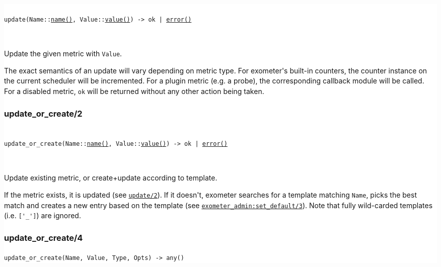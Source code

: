 
<pre><code>
update(Name::<a href="#type-name">name()</a>, Value::<a href="#type-value">value()</a>) -&gt; ok | <a href="#type-error">error()</a>
</code></pre>
<br />


Update the given metric with `Value`.


The exact semantics of an update will vary depending on metric type.
For exometer's built-in counters, the counter instance on the current
scheduler will be incremented. For a plugin metric (e.g. a probe), the
corresponding callback module will be called. For a disabled metric,
`ok` will be returned without any other action being taken.
<a name="update_or_create-2"></a>

### update_or_create/2 ###


<pre><code>
update_or_create(Name::<a href="#type-name">name()</a>, Value::<a href="#type-value">value()</a>) -&gt; ok | <a href="#type-error">error()</a>
</code></pre>
<br />


Update existing metric, or create+update according to template.


If the metric exists, it is updated (see [`update/2`](#update-2)). If it doesn't,
exometer searches for a template matching `Name`, picks the best
match and creates a new entry based on the template
(see [`exometer_admin:set_default/3`](exometer_admin.md#set_default-3)). Note that fully wild-carded
templates (i.e. `['_']`) are ignored.
<a name="update_or_create-4"></a>

### update_or_create/4 ###

`update_or_create(Name, Value, Type, Opts) -> any()`


